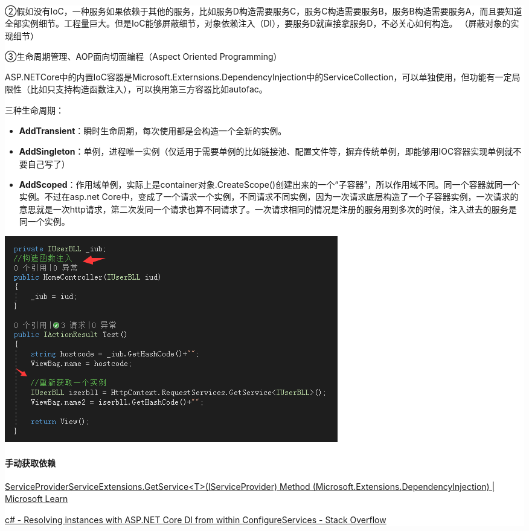 ②假如没有IoC，一种服务如果依赖于其他的服务，比如服务D构造需要服务C，服务C构造需要服务B，服务B构造需要服务A，而且要知道全部实例细节。工程量巨大。但是IoC能够屏蔽细节，对象依赖注入（DI），要服务D就直接拿服务D，不必关心如何构造。 （屏蔽对象的实现细节）

③生命周期管理、AOP面向切面编程（Aspect Oriented Programming）

ASP.NETCore中的内置IoC容器是Microsoft.Externsions.DependencyInjection中的ServiceCollection，可以单独使用，但功能有一定局限性（比如只支持构造函数注入），可以换用第三方容器比如autofac。

三种生命周期：

- **AddTransient**：瞬时生命周期，每次使用都是会构造一个全新的实例。

- **AddSingleton**：单例，进程唯一实例（仅适用于需要单例的比如链接池、配置文件等，摒弃传统单例，即能够用IOC容器实现单例就不要自己写了）

- **AddScoped**：作用域单例，实际上是container对象.CreateScope()创建出来的一个“子容器”，所以作用域不同。同一个容器就同一个实例。不过在asp.net Core中，变成了一个请求一个实例，不同请求不同实例，因为一次请求底层构造了一个子容器实例，一次请求的意思就是一次http请求，第二次发同一个请求也算不同请求了。一次请求相同的情况是注册的服务用到多次的时候，注入进去的服务是同一个实例。

![](../../attachments/fc35966aaa4228489b7f58a18df9583d.png)

#### 手动获取依赖

[ServiceProviderServiceExtensions.GetService\<T\>(IServiceProvider) Method (Microsoft.Extensions.DependencyInjection) | Microsoft Learn](https://learn.microsoft.com/en-us/dotnet/api/microsoft.extensions.dependencyinjection.serviceproviderserviceextensions.getservice?view=dotnet-plat-ext-7.0)

[c# - Resolving instances with ASP.NET Core DI from within ConfigureServices - Stack Overflow](https://stackoverflow.com/questions/32459670/resolving-instances-with-asp-net-core-di-from-within-configureservices)
